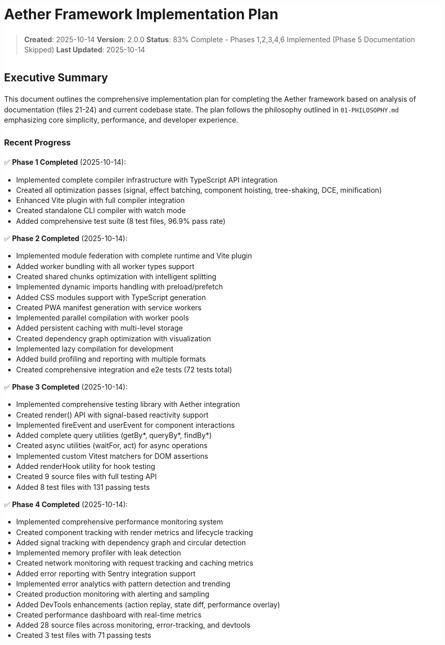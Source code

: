 # Aether Framework Implementation Plan

> **Created**: 2025-10-14
> **Version**: 2.0.0
> **Status**: 83% Complete - Phases 1,2,3,4,6 Implemented (Phase 5 Documentation Skipped)
> **Last Updated**: 2025-10-14

## Executive Summary

This document outlines the comprehensive implementation plan for completing the Aether framework based on analysis of documentation (files 21-24) and current codebase state. The plan follows the philosophy outlined in `01-PHILOSOPHY.md` emphasizing core simplicity, performance, and developer experience.

### Recent Progress

✅ **Phase 1 Completed** (2025-10-14):
- Implemented complete compiler infrastructure with TypeScript API integration
- Created all optimization passes (signal, effect batching, component hoisting, tree-shaking, DCE, minification)
- Enhanced Vite plugin with full compiler integration
- Created standalone CLI compiler with watch mode
- Added comprehensive test suite (8 test files, 96.9% pass rate)

✅ **Phase 2 Completed** (2025-10-14):
- Implemented module federation with complete runtime and Vite plugin
- Added worker bundling with all worker types support
- Created shared chunks optimization with intelligent splitting
- Implemented dynamic imports handling with preload/prefetch
- Added CSS modules support with TypeScript generation
- Created PWA manifest generation with service workers
- Implemented parallel compilation with worker pools
- Added persistent caching with multi-level storage
- Created dependency graph optimization with visualization
- Implemented lazy compilation for development
- Added build profiling and reporting with multiple formats
- Created comprehensive integration and e2e tests (72 tests total)

✅ **Phase 3 Completed** (2025-10-14):
- Implemented comprehensive testing library with Aether integration
- Created render() API with signal-based reactivity support
- Implemented fireEvent and userEvent for component interactions
- Added complete query utilities (getBy*, queryBy*, findBy*)
- Created async utilities (waitFor, act) for async operations
- Implemented custom Vitest matchers for DOM assertions
- Added renderHook utility for hook testing
- Created 9 source files with full testing API
- Added 8 test files with 131 passing tests

✅ **Phase 4 Completed** (2025-10-14):
- Implemented comprehensive performance monitoring system
- Created component tracking with render metrics and lifecycle tracking
- Added signal tracking with dependency graph and circular detection
- Implemented memory profiler with leak detection
- Created network monitoring with request tracking and caching metrics
- Added error reporting with Sentry integration support
- Implemented error analytics with pattern detection and trending
- Created production monitoring with alerting and sampling
- Added DevTools enhancements (action replay, state diff, performance overlay)
- Created performance dashboard with real-time metrics
- Added 28 source files across monitoring, error-tracking, and devtools
- Created 3 test files with 71 passing tests
